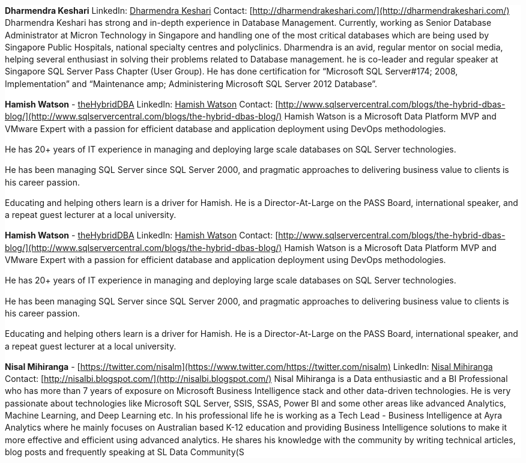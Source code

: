 **Dharmendra Keshari** 
LinkedIn: [Dharmendra Keshari](https://sg.linkedin.com/in/dharmendra-keshari-a7043398)
Contact: [http://dharmendrakeshari.com/](http://dharmendrakeshari.com/)
Dharmendra Keshari has strong and in-depth experience in Database Management. Currently, working as Senior Database Administrator at Micron Technology in Singapore and handling one of the most critical databases which are being used by Singapore Public Hospitals, national specialty centres and polyclinics.
Dharmendra is an avid, regular mentor on social media, helping several enthusiast in solving their problems related to Database management. he is co-leader and regular speaker at Singapore SQL Server Pass Chapter (User Group). He has done certification for “Microsoft SQL Server#174; 2008, Implementation” and “Maintenance amp; Administering Microsoft SQL Server 2012 Database”.
 
**Hamish Watson**  - [theHybridDBA](https://www.twitter.com/theHybridDBA)
LinkedIn: [Hamish Watson](https://nz.linkedin.com/in/hamishwatson8)
Contact: [http://www.sqlservercentral.com/blogs/the-hybrid-dbas-blog/](http://www.sqlservercentral.com/blogs/the-hybrid-dbas-blog/)
Hamish Watson is a Microsoft Data Platform MVP and VMware Expert with a passion for efficient database and application deployment using DevOps methodologies. 

He has 20+ years of IT experience in managing and deploying large scale databases on SQL Server technologies. 

He has been managing SQL Server since SQL Server 2000, and pragmatic approaches to delivering business value to clients is his career passion.

Educating and helping others learn is a driver for Hamish. He is a Director-At-Large on the PASS Board, international speaker, and a repeat guest lecturer at a local university.
 
**Hamish Watson**  - [theHybridDBA](https://www.twitter.com/theHybridDBA)
LinkedIn: [Hamish Watson](https://nz.linkedin.com/in/hamishwatson8)
Contact: [http://www.sqlservercentral.com/blogs/the-hybrid-dbas-blog/](http://www.sqlservercentral.com/blogs/the-hybrid-dbas-blog/)
Hamish Watson is a Microsoft Data Platform MVP and VMware Expert with a passion for efficient database and application deployment using DevOps methodologies. 

He has 20+ years of IT experience in managing and deploying large scale databases on SQL Server technologies. 

He has been managing SQL Server since SQL Server 2000, and pragmatic approaches to delivering business value to clients is his career passion.

Educating and helping others learn is a driver for Hamish. He is a Director-At-Large on the PASS Board, international speaker, and a repeat guest lecturer at a local university.
 
**Nisal Mihiranga**  - [https://twitter.com/nisalm](https://www.twitter.com/https://twitter.com/nisalm)
LinkedIn: [Nisal Mihiranga](https://www.linkedin.com/in/nisalm/)
Contact: [http://nisalbi.blogspot.com/](http://nisalbi.blogspot.com/)
Nisal Mihiranga is a Data enthusiastic and a BI Professional who has more than 7 years of exposure on Microsoft Business Intelligence stack and other data-driven technologies. He is very passionate about technologies like Microsoft SQL Server, SSIS, SSAS, Power BI and some other areas like advanced Analytics, Machine Learning, and Deep Learning etc. In his professional life he is working as a Tech Lead - Business Intelligence at Ayra Analytics where he mainly focuses on Australian based K-12 education and providing Business Intelligence solutions to make it more effective and efficient using advanced analytics. He shares his knowledge with the community by writing technical articles, blog posts and frequently speaking at SL Data Community(S
 